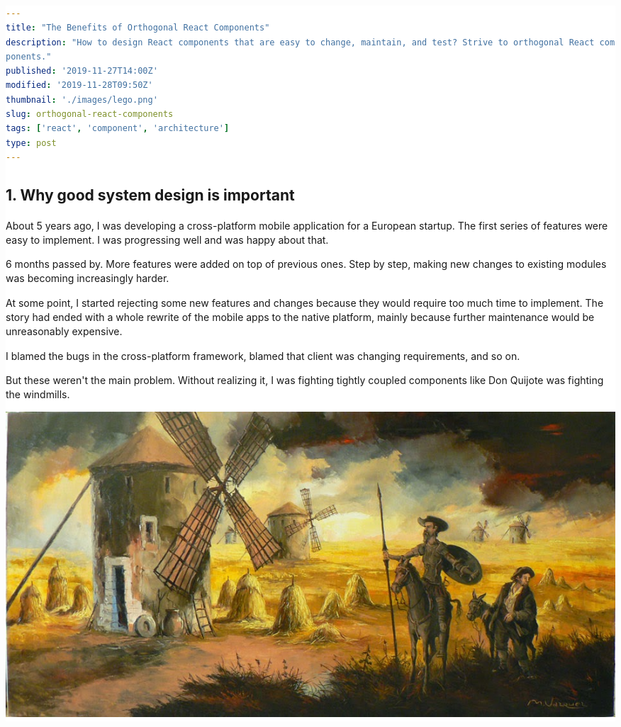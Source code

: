 ```yaml
---
title: "The Benefits of Orthogonal React Components"
description: "How to design React components that are easy to change, maintain, and test? Strive to orthogonal React components."
published: '2019-11-27T14:00Z'
modified: '2019-11-28T09:50Z'
thumbnail: './images/lego.png'
slug: orthogonal-react-components
tags: ['react', 'component', 'architecture']
type: post
---
```


## 1. Why good system design is important

About 5 years ago, I was developing a cross-platform mobile application for a European startup. The first series of features were easy to implement. I was progressing well and was happy about that.    

6 months passed by. More features were added on top of previous ones. Step by step, making new changes to existing modules was becoming increasingly harder.  

At some point, I started rejecting some new features and changes because they would require too much time to implement. The story had ended with a whole rewrite of the mobile apps to the native platform, mainly because further maintenance would be unreasonably expensive.  

I blamed the bugs in the cross-platform framework, blamed that client was changing requirements, and so on. 

But these weren't the main problem. Without realizing it, I was fighting tightly coupled components like Don Quijote was fighting the windmills.  

![Don Quijote](./images/don-quijote.jpg)
